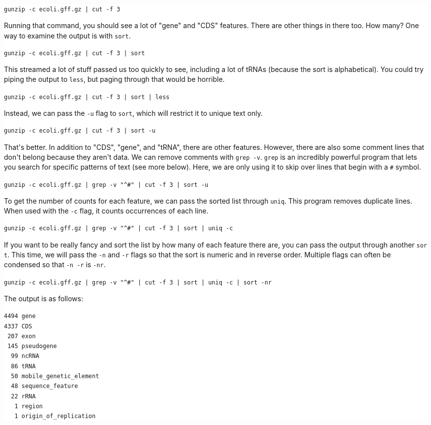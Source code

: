 ```
gunzip -c ecoli.gff.gz | cut -f 3
```

Running that command, you should see a lot of "gene" and "CDS" features. There
are other things in there too. How many? One way to examine the output is with
`sort`.

```
gunzip -c ecoli.gff.gz | cut -f 3 | sort
```

This streamed a lot of stuff passed us too quickly to see, including a lot of
tRNAs (because the sort is alphabetical). You could try piping the output to
`less`, but paging through that would be horrible.

```
gunzip -c ecoli.gff.gz | cut -f 3 | sort | less
```

Instead, we can pass the `-u` flag to `sort`, which will restrict it to unique
text only.

```
gunzip -c ecoli.gff.gz | cut -f 3 | sort -u
```

That's better. In addition to "CDS", "gene", and "tRNA", there are other
features. However, there are also some comment lines that don't belong because
they aren't data. We can remove comments with `grep -v`. `grep` is an
incredibly powerful program that lets you search for specific patterns of text
(see more below). Here, we are only using it to skip over lines that begin with
a `#` symbol.

```
gunzip -c ecoli.gff.gz | grep -v "^#" | cut -f 3 | sort -u
```

To get the number of counts for each feature, we can pass the sorted list
through `uniq`. This program removes duplicate lines. When used with the `-c`
flag, it counts occurrences of each line.

```
gunzip -c ecoli.gff.gz | grep -v "^#" | cut -f 3 | sort | uniq -c
```

If you want to be really fancy and sort the list by how many of each feature
there are, you can pass the output through another `sort`. This time, we will
pass the `-n` and `-r` flags so that the sort is numeric and in reverse order.
Multiple flags can often be condensed so that `-n -r` is `-nr`.

```
gunzip -c ecoli.gff.gz | grep -v "^#" | cut -f 3 | sort | uniq -c | sort -nr
```

The output is as follows:

```
4494 gene
4337 CDS
 207 exon
 145 pseudogene
  99 ncRNA
  86 tRNA
  50 mobile_genetic_element
  48 sequence_feature
  22 rRNA
   1 region
   1 origin_of_replication
```
